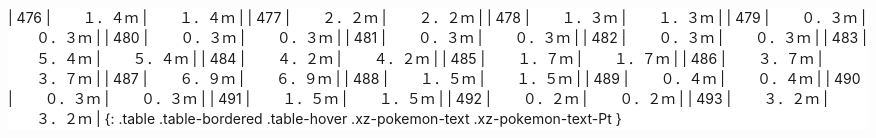 | 476 | 　　１．４ｍ | 　　１．４ｍ |
| 477 | 　　２．２ｍ | 　　２．２ｍ |
| 478 | 　　１．３ｍ | 　　１．３ｍ |
| 479 | 　　０．３ｍ | 　　０．３ｍ |
| 480 | 　　０．３ｍ | 　　０．３ｍ |
| 481 | 　　０．３ｍ | 　　０．３ｍ |
| 482 | 　　０．３ｍ | 　　０．３ｍ |
| 483 | 　　５．４ｍ | 　　５．４ｍ |
| 484 | 　　４．２ｍ | 　　４．２ｍ |
| 485 | 　　１．７ｍ | 　　１．７ｍ |
| 486 | 　　３．７ｍ | 　　３．７ｍ |
| 487 | 　　６．９ｍ | 　　６．９ｍ |
| 488 | 　　１．５ｍ | 　　１．５ｍ |
| 489 | 　　０．４ｍ | 　　０．４ｍ |
| 490 | 　　０．３ｍ | 　　０．３ｍ |
| 491 | 　　１．５ｍ | 　　１．５ｍ |
| 492 | 　　０．２ｍ | 　　０．２ｍ |
| 493 | 　　３．２ｍ | 　　３．２ｍ |
{: .table .table-bordered .table-hover .xz-pokemon-text .xz-pokemon-text-Pt }